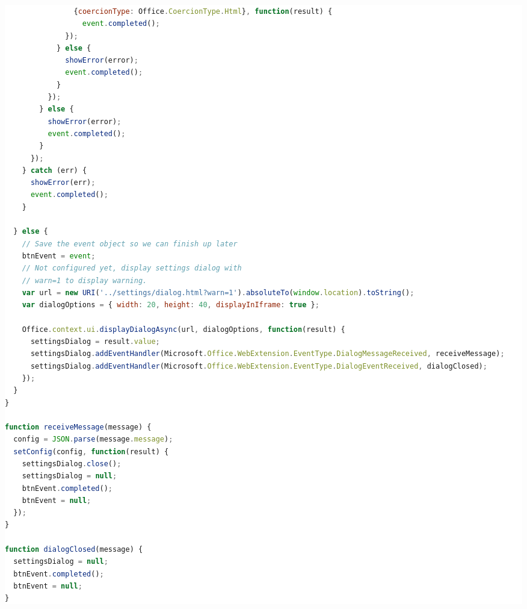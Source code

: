 ```js
                {coercionType: Office.CoercionType.Html}, function(result) {
                  event.completed();
              });
            } else {
              showError(error);
              event.completed();
            }
          });
        } else {
          showError(error);
          event.completed();
        }
      });
    } catch (err) {
      showError(err);
      event.completed();
    }

  } else {
    // Save the event object so we can finish up later
    btnEvent = event;
    // Not configured yet, display settings dialog with
    // warn=1 to display warning.
    var url = new URI('../settings/dialog.html?warn=1').absoluteTo(window.location).toString();
    var dialogOptions = { width: 20, height: 40, displayInIframe: true };

    Office.context.ui.displayDialogAsync(url, dialogOptions, function(result) {
      settingsDialog = result.value;
      settingsDialog.addEventHandler(Microsoft.Office.WebExtension.EventType.DialogMessageReceived, receiveMessage);
      settingsDialog.addEventHandler(Microsoft.Office.WebExtension.EventType.DialogEventReceived, dialogClosed);
    });
  }
}

function receiveMessage(message) {
  config = JSON.parse(message.message);
  setConfig(config, function(result) {
    settingsDialog.close();
    settingsDialog = null;
    btnEvent.completed();
    btnEvent = null;
  });
}

function dialogClosed(message) {
  settingsDialog = null;
  btnEvent.completed();
  btnEvent = null;
}
```

